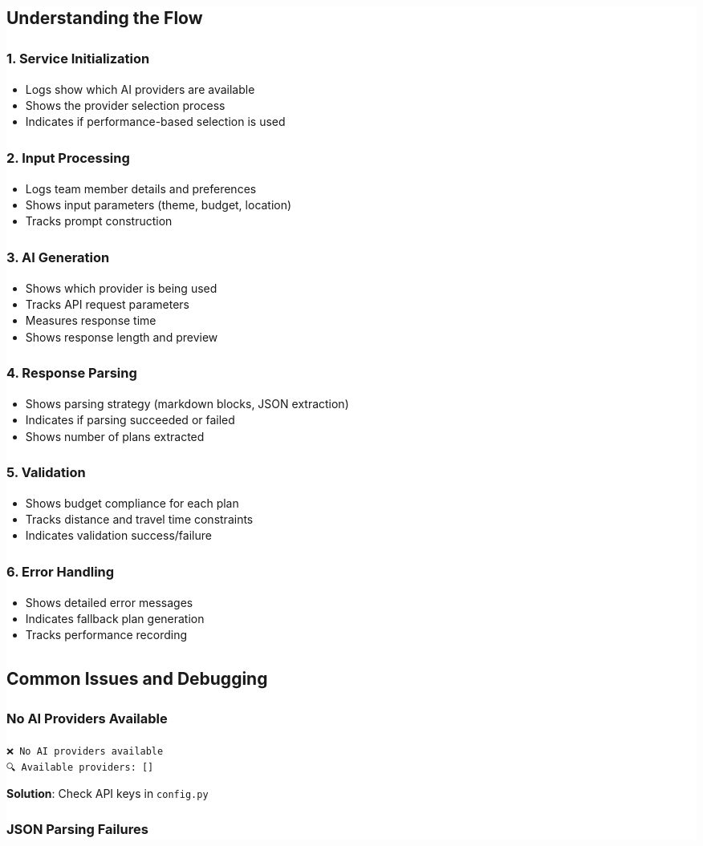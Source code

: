 ## Understanding the Flow

### 1. Service Initialization

- Logs show which AI providers are available
- Shows the provider selection process
- Indicates if performance-based selection is used

### 2. Input Processing

- Logs team member details and preferences
- Shows input parameters (theme, budget, location)
- Tracks prompt construction

### 3. AI Generation

- Shows which provider is being used
- Tracks API request parameters
- Measures response time
- Shows response length and preview

### 4. Response Parsing

- Shows parsing strategy (markdown blocks, JSON extraction)
- Indicates if parsing succeeded or failed
- Shows number of plans extracted

### 5. Validation

- Shows budget compliance for each plan
- Tracks distance and travel time constraints
- Indicates validation success/failure

### 6. Error Handling

- Shows detailed error messages
- Indicates fallback plan generation
- Tracks performance recording

## Common Issues and Debugging

### No AI Providers Available

```
❌ No AI providers available
🔍 Available providers: []
```

**Solution**: Check API keys in `config.py`

### JSON Parsing Failures
